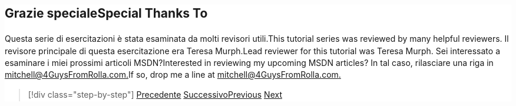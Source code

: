 ## <a name="special-thanks-to"></a><span data-ttu-id="6c5e6-257">Grazie speciale</span><span class="sxs-lookup"><span data-stu-id="6c5e6-257">Special Thanks To</span></span>

<span data-ttu-id="6c5e6-258">Questa serie di esercitazioni è stata esaminata da molti revisori utili.</span><span class="sxs-lookup"><span data-stu-id="6c5e6-258">This tutorial series was reviewed by many helpful reviewers.</span></span> <span data-ttu-id="6c5e6-259">Il revisore principale di questa esercitazione era Teresa Murph.</span><span class="sxs-lookup"><span data-stu-id="6c5e6-259">Lead reviewer for this tutorial was Teresa Murph.</span></span> <span data-ttu-id="6c5e6-260">Sei interessato a esaminare i miei prossimi articoli MSDN?</span><span class="sxs-lookup"><span data-stu-id="6c5e6-260">Interested in reviewing my upcoming MSDN articles?</span></span> <span data-ttu-id="6c5e6-261">In tal caso, rilasciare una riga in [mitchell@4GuysFromRolla.com.](mailto:mitchell@4GuysFromRolla.com)</span><span class="sxs-lookup"><span data-stu-id="6c5e6-261">If so, drop me a line at [mitchell@4GuysFromRolla.com.](mailto:mitchell@4GuysFromRolla.com)</span></span>

> [!div class="step-by-step"]
> <span data-ttu-id="6c5e6-262">[Precedente](caching-data-with-the-objectdatasource-cs.md)
> [Successivo](caching-data-at-application-startup-cs.md)</span><span class="sxs-lookup"><span data-stu-id="6c5e6-262">[Previous](caching-data-with-the-objectdatasource-cs.md)
[Next](caching-data-at-application-startup-cs.md)</span></span>
